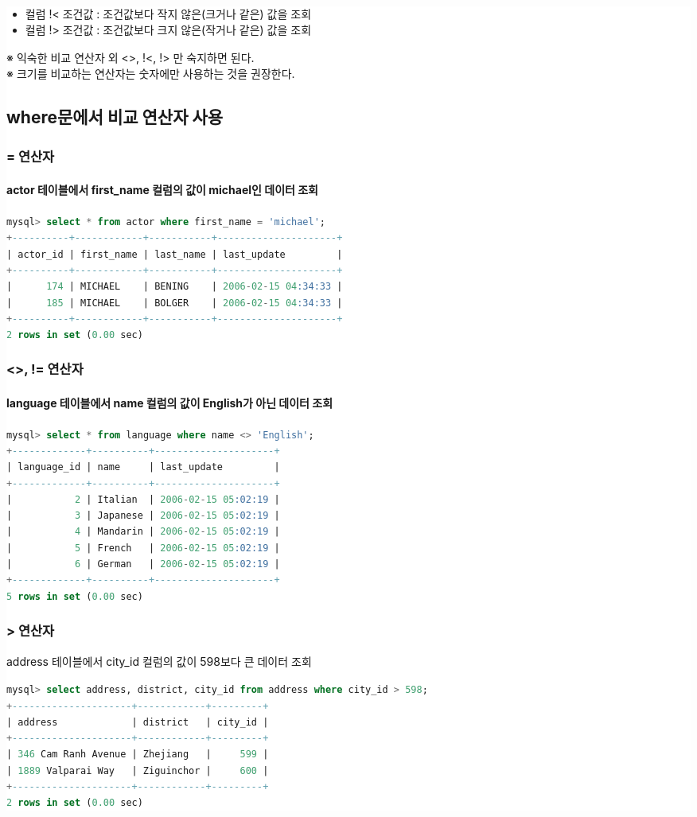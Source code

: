 
* 컬럼 !< 조건값 : 조건값보다 작지 않은(크거나 같은) 값을 조회
* 컬럼 !> 조건값 : 조건값보다 크지 않은(작거나 같은) 값을 조회


※ 익숙한 비교 연산자 외 <>, !<, !> 만 숙지하면 된다.  
※ 크기를 비교하는 연산자는 숫자에만 사용하는 것을 권장한다.




## where문에서 비교 연산자 사용


### = 연산자

#### actor 테이블에서 first_name 컬럼의 값이 michael인 데이터 조회

``` sql 
mysql> select * from actor where first_name = 'michael';
+----------+------------+-----------+---------------------+
| actor_id | first_name | last_name | last_update         |
+----------+------------+-----------+---------------------+
|      174 | MICHAEL    | BENING    | 2006-02-15 04:34:33 |
|      185 | MICHAEL    | BOLGER    | 2006-02-15 04:34:33 |
+----------+------------+-----------+---------------------+
2 rows in set (0.00 sec)
```


### <>, != 연산자

#### language 테이블에서 name 컬럼의 값이 English가 아닌 데이터 조회

``` sql
mysql> select * from language where name <> 'English';
+-------------+----------+---------------------+
| language_id | name     | last_update         |
+-------------+----------+---------------------+
|           2 | Italian  | 2006-02-15 05:02:19 |
|           3 | Japanese | 2006-02-15 05:02:19 |
|           4 | Mandarin | 2006-02-15 05:02:19 |
|           5 | French   | 2006-02-15 05:02:19 |
|           6 | German   | 2006-02-15 05:02:19 |
+-------------+----------+---------------------+
5 rows in set (0.00 sec)
```



### > 연산자 
address 테이블에서 city_id 컬럼의 값이 598보다 큰 데이터 조회

``` sql
mysql> select address, district, city_id from address where city_id > 598;
+---------------------+------------+---------+
| address             | district   | city_id |
+---------------------+------------+---------+
| 346 Cam Ranh Avenue | Zhejiang   |     599 |
| 1889 Valparai Way   | Ziguinchor |     600 |
+---------------------+------------+---------+
2 rows in set (0.00 sec)
```
